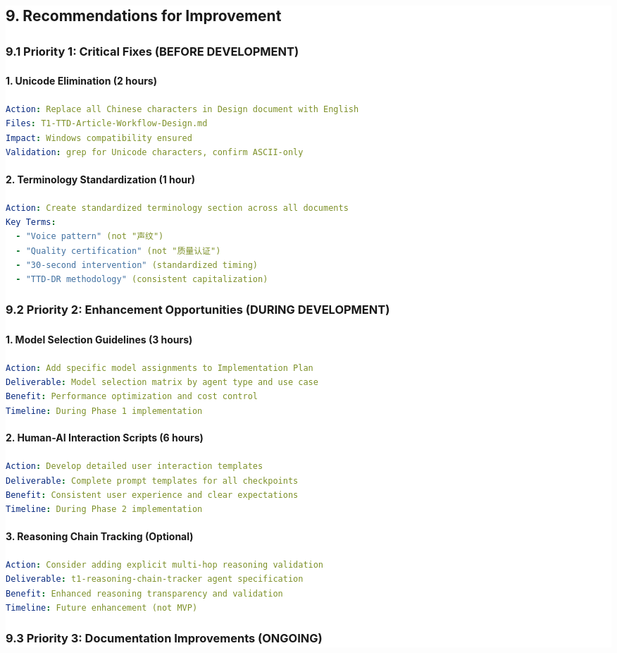 
## 9. Recommendations for Improvement

### 9.1 Priority 1: Critical Fixes (BEFORE DEVELOPMENT)

#### 1. Unicode Elimination (2 hours)
```yaml
Action: Replace all Chinese characters in Design document with English
Files: T1-TTD-Article-Workflow-Design.md
Impact: Windows compatibility ensured
Validation: grep for Unicode characters, confirm ASCII-only
```

#### 2. Terminology Standardization (1 hour)
```yaml
Action: Create standardized terminology section across all documents
Key Terms:
  - "Voice pattern" (not "声纹")
  - "Quality certification" (not "质量认证")
  - "30-second intervention" (standardized timing)
  - "TTD-DR methodology" (consistent capitalization)
```

### 9.2 Priority 2: Enhancement Opportunities (DURING DEVELOPMENT)

#### 1. Model Selection Guidelines (3 hours)
```yaml
Action: Add specific model assignments to Implementation Plan
Deliverable: Model selection matrix by agent type and use case
Benefit: Performance optimization and cost control
Timeline: During Phase 1 implementation
```

#### 2. Human-AI Interaction Scripts (6 hours)
```yaml
Action: Develop detailed user interaction templates
Deliverable: Complete prompt templates for all checkpoints
Benefit: Consistent user experience and clear expectations
Timeline: During Phase 2 implementation
```

#### 3. Reasoning Chain Tracking (Optional)
```yaml
Action: Consider adding explicit multi-hop reasoning validation
Deliverable: t1-reasoning-chain-tracker agent specification
Benefit: Enhanced reasoning transparency and validation
Timeline: Future enhancement (not MVP)
```

### 9.3 Priority 3: Documentation Improvements (ONGOING)
